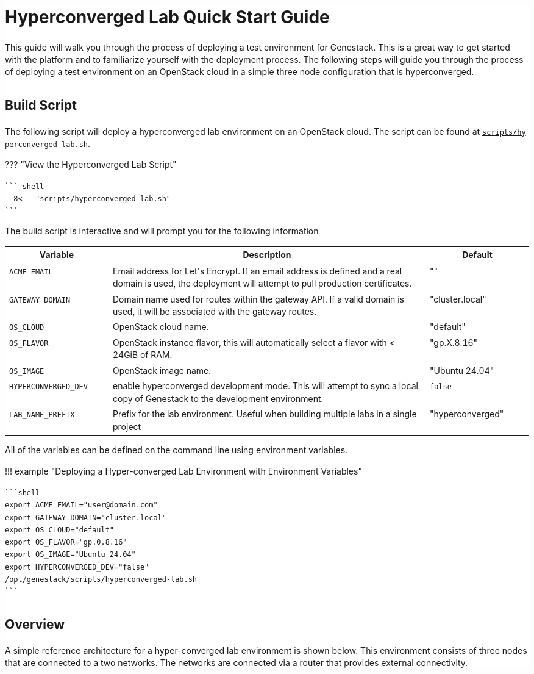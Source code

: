 # Hyperconverged Lab Quick Start Guide

This guide will walk you through the process of deploying a test environment for Genestack. This is a great way to get started with the platform and to familiarize yourself with the deployment process. The following steps will guide you through the process of deploying a test environment on an OpenStack cloud in a simple three node configuration that is hyperconverged.

## Build Script

The following script will deploy a hyperconverged lab environment on an OpenStack cloud. The script can be found at [`scripts/hyperconverged-lab.sh`](https://raw.githubusercontent.com/rackerlabs/genestack/refs/heads/main/scripts/hyperconverged-lab.sh).

??? "View the  Hyperconverged Lab Script"

    ``` shell
    --8<-- "scripts/hyperconverged-lab.sh"
    ```

The build script is interactive and will prompt you for the following information

| <div style="width:156px">Variable</div> | Description | <div style="width:156px">Default</div> |
|----------|-------------|---------|
| `ACME_EMAIL` | Email address for Let's Encrypt. If an email address is defined and a real domain is used, the deployment will attempt to pull production certificates. | "" |
| `GATEWAY_DOMAIN` | Domain name used for routes within the gateway API. If a valid domain is used, it will be associated with the gateway routes. | "cluster.local" |
| `OS_CLOUD` | OpenStack cloud name. | "default" |
| `OS_FLAVOR` | OpenStack instance flavor, this will automatically select a flavor with < 24GiB of RAM. | "gp.X.8.16" |
| `OS_IMAGE` | OpenStack image name. | "Ubuntu 24.04" |
| `HYPERCONVERGED_DEV` | enable hyperconverged development mode. This will attempt to sync a local copy of Genestack to the development environment. | `false` |
| `LAB_NAME_PREFIX` | Prefix for the lab environment. Useful when building multiple labs in a single project | "hyperconverged" |

All of the variables can be defined on the command line using environment variables.

!!! example "Deploying a Hyper-converged Lab Environment with Environment Variables"

    ```shell
    export ACME_EMAIL="user@domain.com"
    export GATEWAY_DOMAIN="cluster.local"
    export OS_CLOUD="default"
    export OS_FLAVOR="gp.0.8.16"
    export OS_IMAGE="Ubuntu 24.04"
    export HYPERCONVERGED_DEV="false"
    /opt/genestack/scripts/hyperconverged-lab.sh
    ```

## Overview

A simple reference architecture for a hyper-converged lab environment is shown below. This environment consists of three nodes that are connected to a two networks. The networks are connected via a router that provides external connectivity.
